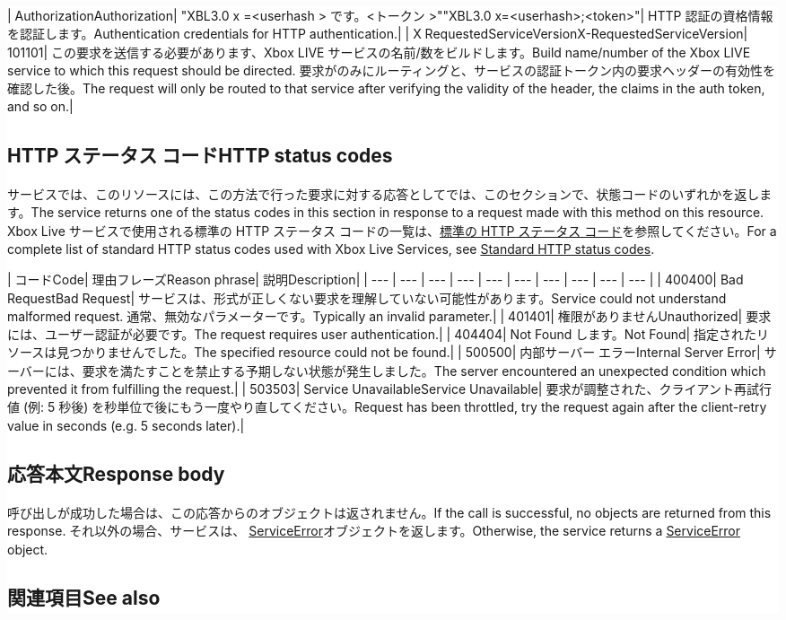 | <span data-ttu-id="08e0f-155">Authorization</span><span class="sxs-lookup"><span data-stu-id="08e0f-155">Authorization</span></span>| <span data-ttu-id="08e0f-156">"XBL3.0 x =&lt;userhash > です。&lt;トークン >"</span><span class="sxs-lookup"><span data-stu-id="08e0f-156">"XBL3.0 x=&lt;userhash>;&lt;token>"</span></span>| <span data-ttu-id="08e0f-157">HTTP 認証の資格情報を認証します。</span><span class="sxs-lookup"><span data-stu-id="08e0f-157">Authentication credentials for HTTP authentication.</span></span>| 
| <span data-ttu-id="08e0f-158">X RequestedServiceVersion</span><span class="sxs-lookup"><span data-stu-id="08e0f-158">X-RequestedServiceVersion</span></span>| <span data-ttu-id="08e0f-159">101</span><span class="sxs-lookup"><span data-stu-id="08e0f-159">101</span></span>| <span data-ttu-id="08e0f-160">この要求を送信する必要があります、Xbox LIVE サービスの名前/数をビルドします。</span><span class="sxs-lookup"><span data-stu-id="08e0f-160">Build name/number of the Xbox LIVE service to which this request should be directed.</span></span> <span data-ttu-id="08e0f-161">要求がのみにルーティングと、サービスの認証トークン内の要求ヘッダーの有効性を確認した後。</span><span class="sxs-lookup"><span data-stu-id="08e0f-161">The request will only be routed to that service after verifying the validity of the header, the claims in the auth token, and so on.</span></span>| 
  
<a id="ID4EWG"></a>

 
## <a name="http-status-codes"></a><span data-ttu-id="08e0f-162">HTTP ステータス コード</span><span class="sxs-lookup"><span data-stu-id="08e0f-162">HTTP status codes</span></span>
 
<span data-ttu-id="08e0f-163">サービスでは、このリソースには、この方法で行った要求に対する応答としてでは、このセクションで、状態コードのいずれかを返します。</span><span class="sxs-lookup"><span data-stu-id="08e0f-163">The service returns one of the status codes in this section in response to a request made with this method on this resource.</span></span> <span data-ttu-id="08e0f-164">Xbox Live サービスで使用される標準の HTTP ステータス コードの一覧は、[標準の HTTP ステータス コード](../../additional/httpstatuscodes.md)を参照してください。</span><span class="sxs-lookup"><span data-stu-id="08e0f-164">For a complete list of standard HTTP status codes used with Xbox Live Services, see [Standard HTTP status codes](../../additional/httpstatuscodes.md).</span></span>
 
| <span data-ttu-id="08e0f-165">コード</span><span class="sxs-lookup"><span data-stu-id="08e0f-165">Code</span></span>| <span data-ttu-id="08e0f-166">理由フレーズ</span><span class="sxs-lookup"><span data-stu-id="08e0f-166">Reason phrase</span></span>| <span data-ttu-id="08e0f-167">説明</span><span class="sxs-lookup"><span data-stu-id="08e0f-167">Description</span></span>| 
| --- | --- | --- | --- | --- | --- | --- | --- | --- | --- | 
| <span data-ttu-id="08e0f-168">400</span><span class="sxs-lookup"><span data-stu-id="08e0f-168">400</span></span>| <span data-ttu-id="08e0f-169">Bad Request</span><span class="sxs-lookup"><span data-stu-id="08e0f-169">Bad Request</span></span>| <span data-ttu-id="08e0f-170">サービスは、形式が正しくない要求を理解していない可能性があります。</span><span class="sxs-lookup"><span data-stu-id="08e0f-170">Service could not understand malformed request.</span></span> <span data-ttu-id="08e0f-171">通常、無効なパラメーターです。</span><span class="sxs-lookup"><span data-stu-id="08e0f-171">Typically an invalid parameter.</span></span>| 
| <span data-ttu-id="08e0f-172">401</span><span class="sxs-lookup"><span data-stu-id="08e0f-172">401</span></span>| <span data-ttu-id="08e0f-173">権限がありません</span><span class="sxs-lookup"><span data-stu-id="08e0f-173">Unauthorized</span></span>| <span data-ttu-id="08e0f-174">要求には、ユーザー認証が必要です。</span><span class="sxs-lookup"><span data-stu-id="08e0f-174">The request requires user authentication.</span></span>| 
| <span data-ttu-id="08e0f-175">404</span><span class="sxs-lookup"><span data-stu-id="08e0f-175">404</span></span>| <span data-ttu-id="08e0f-176">Not Found します。</span><span class="sxs-lookup"><span data-stu-id="08e0f-176">Not Found</span></span>| <span data-ttu-id="08e0f-177">指定されたリソースは見つかりませんでした。</span><span class="sxs-lookup"><span data-stu-id="08e0f-177">The specified resource could not be found.</span></span>| 
| <span data-ttu-id="08e0f-178">500</span><span class="sxs-lookup"><span data-stu-id="08e0f-178">500</span></span>| <span data-ttu-id="08e0f-179">内部サーバー エラー</span><span class="sxs-lookup"><span data-stu-id="08e0f-179">Internal Server Error</span></span>| <span data-ttu-id="08e0f-180">サーバーには、要求を満たすことを禁止する予期しない状態が発生しました。</span><span class="sxs-lookup"><span data-stu-id="08e0f-180">The server encountered an unexpected condition which prevented it from fulfilling the request.</span></span>| 
| <span data-ttu-id="08e0f-181">503</span><span class="sxs-lookup"><span data-stu-id="08e0f-181">503</span></span>| <span data-ttu-id="08e0f-182">Service Unavailable</span><span class="sxs-lookup"><span data-stu-id="08e0f-182">Service Unavailable</span></span>| <span data-ttu-id="08e0f-183">要求が調整された、クライアント再試行値 (例: 5 秒後) を秒単位で後にもう一度やり直してください。</span><span class="sxs-lookup"><span data-stu-id="08e0f-183">Request has been throttled, try the request again after the client-retry value in seconds (e.g. 5 seconds later).</span></span>| 
  
<a id="ID4EDAAC"></a>

 
## <a name="response-body"></a><span data-ttu-id="08e0f-184">応答本文</span><span class="sxs-lookup"><span data-stu-id="08e0f-184">Response body</span></span> 
 
<span data-ttu-id="08e0f-185">呼び出しが成功した場合は、この応答からのオブジェクトは返されません。</span><span class="sxs-lookup"><span data-stu-id="08e0f-185">If the call is successful, no objects are returned from this response.</span></span> <span data-ttu-id="08e0f-186">それ以外の場合、サービスは、 [ServiceError](../../json/json-serviceerror.md)オブジェクトを返します。</span><span class="sxs-lookup"><span data-stu-id="08e0f-186">Otherwise, the service returns a [ServiceError](../../json/json-serviceerror.md) object.</span></span>
  
<a id="ID4EXAAC"></a>

 
## <a name="see-also"></a><span data-ttu-id="08e0f-187">関連項目</span><span class="sxs-lookup"><span data-stu-id="08e0f-187">See also</span></span>
 
<a id="ID4EZAAC"></a>

 
